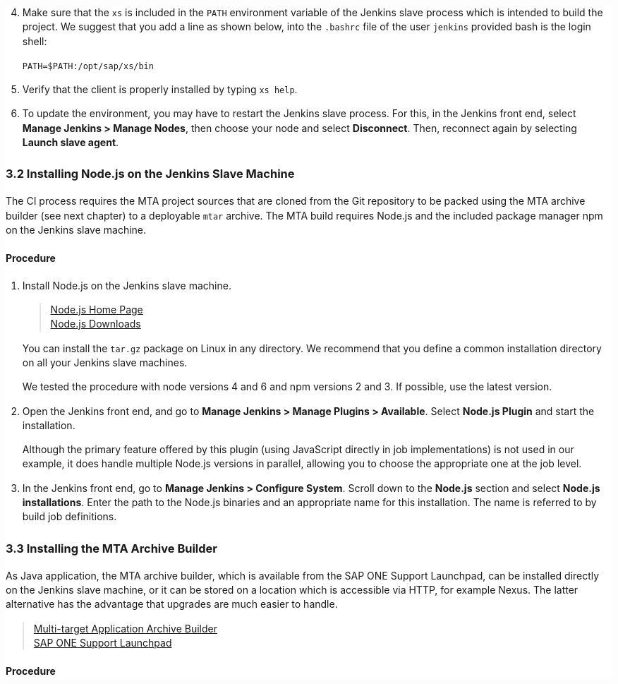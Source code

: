 4. Make sure that the `xs` is included in the `PATH` environment variable of the Jenkins slave process which is intended to build the project. We suggest that you add a line as shown below, into the `.bashrc` file of the user `jenkins` provided bash is the login shell:

    ```
    PATH=$PATH:/opt/sap/xs/bin
    ```

5. Verify that the client is properly installed by typing `xs help`.

6. To update the environment, you may have to restart the Jenkins slave process. For this, in the Jenkins front end, select **Manage Jenkins > Manage Nodes**, then choose your node and select **Disconnect**. Then, reconnect again by selecting **Launch slave agent**.


### 3.2 Installing Node.js on the Jenkins Slave Machine

The CI process requires the MTA project sources that are cloned from the Git repository to be packed using the MTA archive builder (see next chapter) to a deployable `mtar` archive. The MTA build requires Node.js and the included package manager npm on the Jenkins slave machine.

#### Procedure

1. Install Node.js on the Jenkins slave machine.

    > [Node.js Home Page](https://Nodejs.org/en/)   
    > [Node.js Downloads](https://nodejs.org/en/download/)

    You can install the `tar.gz` package on Linux in any directory. We recommend that you define a common installation directory on all your Jenkins slave machines.

    We tested the procedure with node versions 4 and 6 and npm versions 2 and 3. If possible, use the latest version.

2. Open the Jenkins front end, and go to **Manage Jenkins > Manage Plugins > Available**. Select **Node.js Plugin** and start the installation.

    Although the primary feature offered by this plugin (using JavaScript directly in job implementations) is not used in our example, it does handle multiple Node.js versions in parallel, allowing you to choose the appropriate one at the job level.

3. In the Jenkins front end, go to **Manage Jenkins > Configure System**. Scroll down to the **Node.js** section and select **Node.js installations**. Enter the path to the Node.js binaries and an appropriate name for this installation. The name is referred to by build job definitions.


### 3.3 Installing the MTA Archive Builder

As Java application, the MTA archive builder, which is available from the SAP ONE Support Launchpad, can be installed directly on the Jenkins slave machine, or it can be stored on a location which is accessible via HTTP, for example Nexus. The latter alternative has the advantage that upgrades are much easier to handle.

> [Multi-target Application Archive Builder](https://help.sap.com/viewer/58746c584026430a890170ac4d87d03b/HANA%202.0%20SPS%2002/en-US/ba7dd5a47b7a4858a652d15f9673c28d.html)  
> [SAP ONE Support Launchpad](https://launchpad.support.sap.com/)

#### Procedure
